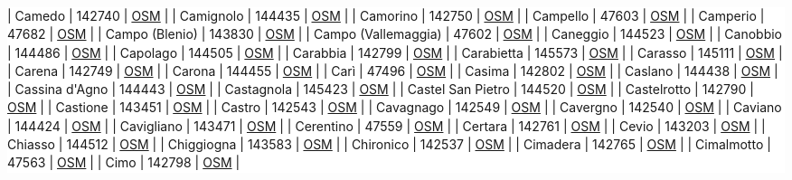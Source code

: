 | Camedo                    | 142740 | [OSM](https://www.openstreetmap.org/?mlat=46.155119688853205&mlon=8.608592311500113&zoom=13) |
| Camignolo                 | 144435 | [OSM](https://www.openstreetmap.org/?mlat=46.10627181197791&mlon=8.93602535769093&zoom=13)   |
| Camorino                  | 142750 | [OSM](https://www.openstreetmap.org/?mlat=46.16462879202213&mlon=9.002782694018057&zoom=13)  |
| Campello                  | 47603  | [OSM](https://www.openstreetmap.org/?mlat=46.493&mlon=8.819&zoom=13)                         |
| Camperio                  | 47682  | [OSM](https://www.openstreetmap.org/?mlat=46.524&mlon=8.908&zoom=13)                         |
| Campo (Blenio)            | 143830 | [OSM](https://www.openstreetmap.org/?mlat=46.55668717435947&mlon=8.93635986351216&zoom=13)   |
| Campo (Vallemaggia)       | 47602  | [OSM](https://www.openstreetmap.org/?mlat=46.288&mlon=8.496&zoom=13)                         |
| Caneggio                  | 144523 | [OSM](https://www.openstreetmap.org/?mlat=45.87189350251815&mlon=9.031646738277367&zoom=13)  |
| Canobbio                  | 144486 | [OSM](https://www.openstreetmap.org/?mlat=46.03428995222046&mlon=8.96623583590877&zoom=13)   |
| Capolago                  | 144505 | [OSM](https://www.openstreetmap.org/?mlat=45.90357637233122&mlon=8.97920548136115&zoom=13)   |
| Carabbia                  | 142799 | [OSM](https://www.openstreetmap.org/?mlat=45.97242168790639&mlon=8.93677319207209&zoom=13)   |
| Carabietta                | 145573 | [OSM](https://www.openstreetmap.org/?mlat=45.96811780829412&mlon=8.89975107623802&zoom=13)   |
| Carasso                   | 145111 | [OSM](https://www.openstreetmap.org/?mlat=46.20277299140066&mlon=9.014245247493232&zoom=13)  |
| Carena                    | 142749 | [OSM](https://www.openstreetmap.org/?mlat=46.168663429269955&mlon=9.08567354790896&zoom=13)  |
| Carona                    | 144455 | [OSM](https://www.openstreetmap.org/?mlat=45.9576398738425&mlon=8.936558828136262&zoom=13)   |
| Carì                      | 47496  | [OSM](https://www.openstreetmap.org/?mlat=46.493&mlon=8.816&zoom=13)                         |
| Casima                    | 142802 | [OSM](https://www.openstreetmap.org/?mlat=45.89158720821038&mlon=9.038078229443348&zoom=13)  |
| Caslano                   | 144438 | [OSM](https://www.openstreetmap.org/?mlat=45.972808141601966&mlon=8.878026283864344&zoom=13) |
| Cassina d'Agno            | 144443 | [OSM](https://www.openstreetmap.org/?mlat=45.9922452247018&mlon=8.891746323271366&zoom=13)   |
| Castagnola                | 145423 | [OSM](https://www.openstreetmap.org/?mlat=46.00208790741174&mlon=8.979231236999633&zoom=13)  |
| Castel San Pietro         | 144520 | [OSM](https://www.openstreetmap.org/?mlat=45.86115965684718&mlon=9.005880490889957&zoom=13)  |
| Castelrotto               | 142790 | [OSM](https://www.openstreetmap.org/?mlat=45.99221673431472&mlon=8.839271938632978&zoom=13)  |
| Castione                  | 143451 | [OSM](https://www.openstreetmap.org/?mlat=46.226036027032166&mlon=9.043264499480266&zoom=13) |
| Castro                    | 142543 | [OSM](https://www.openstreetmap.org/?mlat=46.47181575023372&mlon=8.927769473937389&zoom=13)  |
| Cavagnago                 | 142549 | [OSM](https://www.openstreetmap.org/?mlat=46.4132719350227&mlon=8.881550108972434&zoom=13)   |
| Cavergno                  | 142540 | [OSM](https://www.openstreetmap.org/?mlat=46.34531330391471&mlon=8.607127820666848&zoom=13)  |
| Caviano                   | 144424 | [OSM](https://www.openstreetmap.org/?mlat=46.106355135653615&mlon=8.764200256608605&zoom=13) |
| Cavigliano                | 143471 | [OSM](https://www.openstreetmap.org/?mlat=46.183739762179854&mlon=8.719900312970694&zoom=13) |
| Cerentino                 | 47559  | [OSM](https://www.openstreetmap.org/?mlat=46.305&mlon=8.547&zoom=13)                         |
| Certara                   | 142761 | [OSM](https://www.openstreetmap.org/?mlat=46.08528521489195&mlon=9.058403099533798&zoom=13)  |
| Cevio                     | 143203 | [OSM](https://www.openstreetmap.org/?mlat=46.31479910627986&mlon=8.603322443533635&zoom=13)  |
| Chiasso                   | 144512 | [OSM](https://www.openstreetmap.org/?mlat=45.83475353015386&mlon=9.026672760109122&zoom=13)  |
| Chiggiogna                | 143583 | [OSM](https://www.openstreetmap.org/?mlat=46.46638746649452&mlon=8.822056375304543&zoom=13)  |
| Chironico                 | 142537 | [OSM](https://www.openstreetmap.org/?mlat=46.42378249106659&mlon=8.844035901457543&zoom=13)  |
| Cimadera                  | 142765 | [OSM](https://www.openstreetmap.org/?mlat=46.07835624691215&mlon=9.046503260389903&zoom=13)  |
| Cimalmotto                | 47563  | [OSM](https://www.openstreetmap.org/?mlat=46.281&mlon=8.482&zoom=13)                         |
| Cimo                      | 142798 | [OSM](https://www.openstreetmap.org/?mlat=46.004145359435306&mlon=8.892626110265928&zoom=13) |